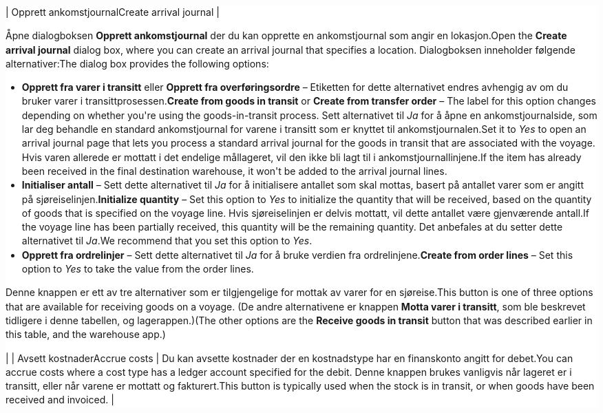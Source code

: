 | <span data-ttu-id="c67b0-200">Opprett ankomstjournal</span><span class="sxs-lookup"><span data-stu-id="c67b0-200">Create arrival journal</span></span> | <p><span data-ttu-id="c67b0-201">Åpne dialogboksen **Opprett ankomstjournal** der du kan opprette en ankomstjournal som angir en lokasjon.</span><span class="sxs-lookup"><span data-stu-id="c67b0-201">Open the **Create arrival journal** dialog box, where you can create an arrival journal that specifies a location.</span></span> <span data-ttu-id="c67b0-202">Dialogboksen inneholder følgende alternativer:</span><span class="sxs-lookup"><span data-stu-id="c67b0-202">The dialog box provides the following options:</span></span></p><ul><li><span data-ttu-id="c67b0-203">**Opprett fra varer i transitt** eller **Opprett fra overføringsordre** – Etiketten for dette alternativet endres avhengig av om du bruker varer i transittprosessen.</span><span class="sxs-lookup"><span data-stu-id="c67b0-203">**Create from goods in transit** or **Create from transfer order** – The label for this option changes depending on whether you're using the goods-in-transit process.</span></span> <span data-ttu-id="c67b0-204">Sett alternativet til *Ja* for å åpne en ankomstjournalside, som lar deg behandle en standard ankomstjournal for varene i transitt som er knyttet til ankomstjournalen.</span><span class="sxs-lookup"><span data-stu-id="c67b0-204">Set it to *Yes* to open an arrival journal page that lets you process a standard arrival journal for the goods in transit that are associated with the voyage.</span></span> <span data-ttu-id="c67b0-205">Hvis varen allerede er mottatt i det endelige mållageret, vil den ikke bli lagt til i ankomstjournallinjene.</span><span class="sxs-lookup"><span data-stu-id="c67b0-205">If the item has already been received in the final destination warehouse, it won't be added to the arrival journal lines.</span></span></li><li><span data-ttu-id="c67b0-206">**Initialiser antall** – Sett dette alternativet til *Ja* for å initialisere antallet som skal mottas, basert på antallet varer som er angitt på sjøreiselinjen.</span><span class="sxs-lookup"><span data-stu-id="c67b0-206">**Initialize quantity** – Set this option to *Yes* to initialize the quantity that will be received, based on the quantity of goods that is specified on the voyage line.</span></span> <span data-ttu-id="c67b0-207">Hvis sjøreiselinjen er delvis mottatt, vil dette antallet være gjenværende antall.</span><span class="sxs-lookup"><span data-stu-id="c67b0-207">If the voyage line has been partially received, this quantity will be the remaining quantity.</span></span> <span data-ttu-id="c67b0-208">Det anbefales at du setter dette alternativet til *Ja*.</span><span class="sxs-lookup"><span data-stu-id="c67b0-208">We recommend that you set this option to *Yes*.</span></span></li><li><span data-ttu-id="c67b0-209">**Opprett fra ordrelinjer** – Sett dette alternativet til *Ja* for å bruke verdien fra ordrelinjene.</span><span class="sxs-lookup"><span data-stu-id="c67b0-209">**Create from order lines** – Set this option to *Yes* to take the value from the order lines.</span></span></li></ul><p><span data-ttu-id="c67b0-210">Denne knappen er ett av tre alternativer som er tilgjengelige for mottak av varer for en sjøreise.</span><span class="sxs-lookup"><span data-stu-id="c67b0-210">This button is one of three options that are available for receiving goods on a voyage.</span></span> <span data-ttu-id="c67b0-211">(De andre alternativene er knappen **Motta varer i transitt**, som ble beskrevet tidligere i denne tabellen, og lagerappen.)</span><span class="sxs-lookup"><span data-stu-id="c67b0-211">(The other options are the **Receive goods in transit** button that was described earlier in this table, and the warehouse app.)</span></span></p> |
| <span data-ttu-id="c67b0-212">Avsett kostnader</span><span class="sxs-lookup"><span data-stu-id="c67b0-212">Accrue costs</span></span> | <span data-ttu-id="c67b0-213">Du kan avsette kostnader der en kostnadstype har en finanskonto angitt for debet.</span><span class="sxs-lookup"><span data-stu-id="c67b0-213">You can accrue costs where a cost type has a ledger account specified for the debit.</span></span> <span data-ttu-id="c67b0-214">Denne knappen brukes vanligvis når lageret er i transitt, eller når varene er mottatt og fakturert.</span><span class="sxs-lookup"><span data-stu-id="c67b0-214">This button is typically used when the stock is in transit, or when goods have been received and invoiced.</span></span> |